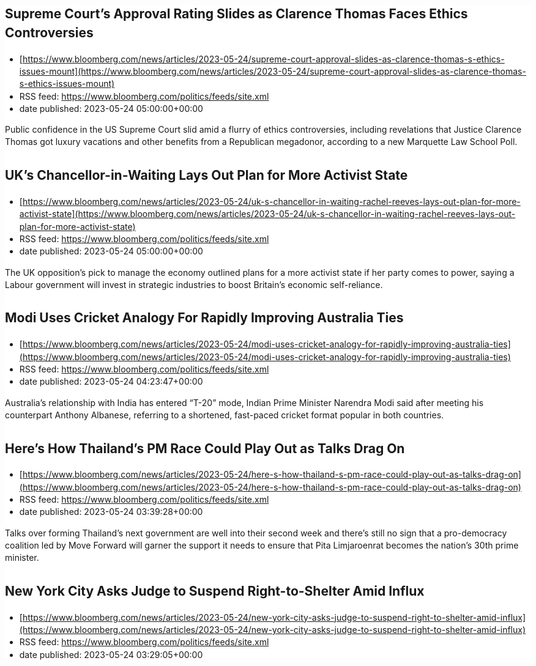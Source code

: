 ## Supreme Court’s Approval Rating Slides as Clarence Thomas Faces Ethics Controversies
 - [https://www.bloomberg.com/news/articles/2023-05-24/supreme-court-approval-slides-as-clarence-thomas-s-ethics-issues-mount](https://www.bloomberg.com/news/articles/2023-05-24/supreme-court-approval-slides-as-clarence-thomas-s-ethics-issues-mount)
 - RSS feed: https://www.bloomberg.com/politics/feeds/site.xml
 - date published: 2023-05-24 05:00:00+00:00

Public confidence in the US Supreme Court slid amid a flurry of ethics controversies, including revelations that Justice Clarence Thomas got luxury vacations and other benefits from a Republican megadonor, according to a new Marquette Law School Poll.

## UK’s Chancellor-in-Waiting Lays Out Plan for More Activist State
 - [https://www.bloomberg.com/news/articles/2023-05-24/uk-s-chancellor-in-waiting-rachel-reeves-lays-out-plan-for-more-activist-state](https://www.bloomberg.com/news/articles/2023-05-24/uk-s-chancellor-in-waiting-rachel-reeves-lays-out-plan-for-more-activist-state)
 - RSS feed: https://www.bloomberg.com/politics/feeds/site.xml
 - date published: 2023-05-24 05:00:00+00:00

The UK opposition’s pick to manage the economy outlined plans for a more activist state if her party comes to power, saying a Labour government will invest in strategic industries to boost Britain’s economic self-reliance.

## Modi Uses Cricket Analogy For Rapidly Improving Australia Ties
 - [https://www.bloomberg.com/news/articles/2023-05-24/modi-uses-cricket-analogy-for-rapidly-improving-australia-ties](https://www.bloomberg.com/news/articles/2023-05-24/modi-uses-cricket-analogy-for-rapidly-improving-australia-ties)
 - RSS feed: https://www.bloomberg.com/politics/feeds/site.xml
 - date published: 2023-05-24 04:23:47+00:00

Australia’s relationship with India has entered “T-20” mode, Indian Prime Minister Narendra Modi said after meeting his counterpart Anthony Albanese, referring to a shortened, fast-paced cricket format popular in both countries.

## Here’s How Thailand’s PM Race Could Play Out as Talks Drag On
 - [https://www.bloomberg.com/news/articles/2023-05-24/here-s-how-thailand-s-pm-race-could-play-out-as-talks-drag-on](https://www.bloomberg.com/news/articles/2023-05-24/here-s-how-thailand-s-pm-race-could-play-out-as-talks-drag-on)
 - RSS feed: https://www.bloomberg.com/politics/feeds/site.xml
 - date published: 2023-05-24 03:39:28+00:00

Talks over forming Thailand’s next government are well into their second week and there’s still no sign that a pro-democracy coalition led by Move Forward will garner the support it needs to ensure that Pita Limjaroenrat becomes the nation’s 30th prime minister.

## New York City Asks Judge to Suspend Right-to-Shelter Amid Influx
 - [https://www.bloomberg.com/news/articles/2023-05-24/new-york-city-asks-judge-to-suspend-right-to-shelter-amid-influx](https://www.bloomberg.com/news/articles/2023-05-24/new-york-city-asks-judge-to-suspend-right-to-shelter-amid-influx)
 - RSS feed: https://www.bloomberg.com/politics/feeds/site.xml
 - date published: 2023-05-24 03:29:05+00:00

